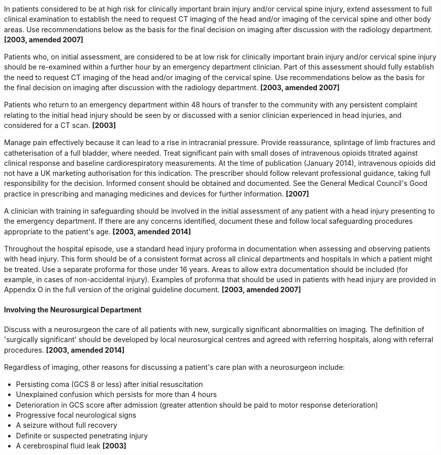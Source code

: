 
In patients considered to be at high risk for clinically important brain injury and/or cervical spine injury, extend assessment to full clinical examination to establish the need to request CT imaging of the head and/or imaging of the cervical spine and other body areas. Use recommendations below as the basis for the final decision on imaging after discussion with the radiology department. **[2003, amended 2007]**


Patients who, on initial assessment, are considered to be at low risk for clinically important brain injury and/or cervical spine injury should be re-examined within a further hour by an emergency department clinician. Part of this assessment should fully establish the need to request CT imaging of the head and/or imaging of the cervical spine. Use recommendations below as the basis for the final decision on imaging after discussion with the radiology department. **[2003, amended 2007]**


Patients who return to an emergency department within 48 hours of transfer to the community with any persistent complaint relating to the initial head injury should be seen by or discussed with a senior clinician experienced in head injuries, and considered for a CT scan. **[2003]**


Manage pain effectively because it can lead to a rise in intracranial pressure. Provide reassurance, splintage of limb fractures and catheterisation of a full bladder, where needed. Treat significant pain with small doses of intravenous opioids titrated against clinical response and baseline cardiorespiratory measurements. At the time of publication (January 2014), intravenous opioids did not have a UK marketing authorisation for this indication. The prescriber should follow relevant professional guidance, taking full responsibility for the decision. Informed consent should be obtained and documented. See the General Medical Council's Good practice in prescribing and managing medicines and devices for further information. **[2007]**


A clinician with training in safeguarding should be involved in the initial assessment of any patient with a head injury presenting to the emergency department. If there are any concerns identified, document these and follow local safeguarding procedures appropriate to the patient's age. **[2003, amended 2014]**


Throughout the hospital episode, use a standard head injury proforma in documentation when assessing and observing patients with head injury. This form should be of a consistent format across all clinical departments and hospitals in which a patient might be treated. Use a separate proforma for those under 16 years. Areas to allow extra documentation should be included (for example, in cases of non-accidental injury). Examples of proforma that should be used in patients with head injury are provided in Appendix O in the full version of the original guideline document. **[2003, amended 2007]**


####  Involving the Neurosurgical Department 


Discuss with a neurosurgeon the care of all patients with new, surgically significant abnormalities on imaging. The definition of 'surgically significant' should be developed by local neurosurgical centres and agreed with referring hospitals, along with referral procedures. **[2003, amended 2014]**


Regardless of imaging, other reasons for discussing a patient's care plan with a neurosurgeon include: 


  * Persisting coma (GCS 8 or less) after initial resuscitation 
  * Unexplained confusion which persists for more than 4 hours 
  * Deterioration in GCS score after admission (greater attention should be paid to motor response deterioration) 
  * Progressive focal neurological signs 
  * A seizure without full recovery 
  * Definite or suspected penetrating injury 
  * A cerebrospinal fluid leak **[2003]**
